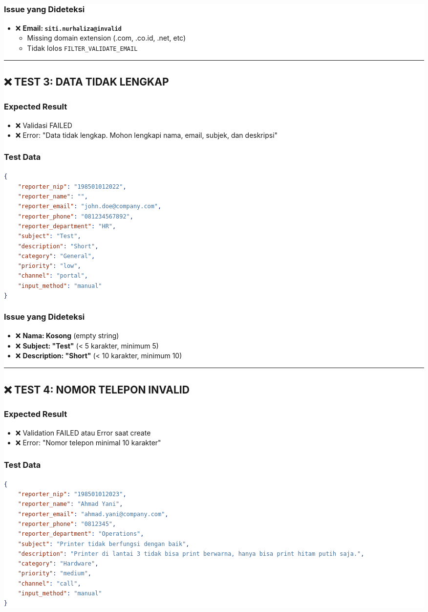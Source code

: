 ### Issue yang Dideteksi
- ❌ **Email: `siti.nurhaliza@invalid`**
  - Missing domain extension (.com, .co.id, .net, etc)
  - Tidak lolos `FILTER_VALIDATE_EMAIL`

---

## ❌ TEST 3: DATA TIDAK LENGKAP

### Expected Result
- ❌ Validasi FAILED
- ❌ Error: "Data tidak lengkap. Mohon lengkapi nama, email, subjek, dan deskripsi"

### Test Data
```json
{
    "reporter_nip": "198501012022",
    "reporter_name": "",
    "reporter_email": "john.doe@company.com",
    "reporter_phone": "081234567892",
    "reporter_department": "HR",
    "subject": "Test",
    "description": "Short",
    "category": "General",
    "priority": "low",
    "channel": "portal",
    "input_method": "manual"
}
```

### Issue yang Dideteksi
- ❌ **Nama: Kosong** (empty string)
- ❌ **Subject: "Test"** (< 5 karakter, minimum 5)
- ❌ **Description: "Short"** (< 10 karakter, minimum 10)

---

## ❌ TEST 4: NOMOR TELEPON INVALID

### Expected Result
- ❌ Validation FAILED atau Error saat create
- ❌ Error: "Nomor telepon minimal 10 karakter"

### Test Data
```json
{
    "reporter_nip": "198501012023",
    "reporter_name": "Ahmad Yani",
    "reporter_email": "ahmad.yani@company.com",
    "reporter_phone": "0812345",
    "reporter_department": "Operations",
    "subject": "Printer tidak berfungsi dengan baik",
    "description": "Printer di lantai 3 tidak bisa print berwarna, hanya bisa print hitam putih saja.",
    "category": "Hardware",
    "priority": "medium",
    "channel": "call",
    "input_method": "manual"
}
```

